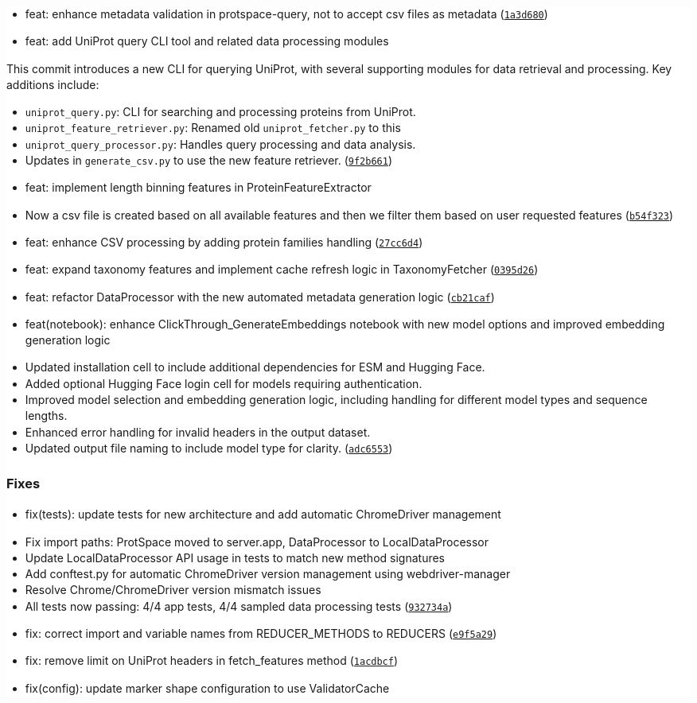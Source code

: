 * feat: enhance metadata validation in protspace-query, not to accept csv files as metadata ([`1a3d680`](https://github.com/tsenoner/protspace/commit/1a3d680c8375b342c2bfb9beae2ce840daffea65))

* feat: add UniProt query CLI tool and related data processing modules

This commit introduces a new CLI for querying UniProt, with several supporting modules for data retrieval and processing. Key additions include:
- `uniprot_query.py`: CLI for searching and processing proteins from UniProt.
- `uniprot_feature_retriever.py`: Renamed old `uniprot_fetcher.py` to this
- `uniprot_query_processor.py`: Handles query processing and data analysis.
- Updates in `generate_csv.py` to use the new feature retriever. ([`9f2b661`](https://github.com/tsenoner/protspace/commit/9f2b661185339976db0e4c6ac0591991d9bc49c5))

* feat: implement length binning features in ProteinFeatureExtractor
- Now a csv file is created based on all available features and then we filter them based on user requested features ([`b54f323`](https://github.com/tsenoner/protspace/commit/b54f3234eb9aad7615b20922be3d5f23c6f3cd7e))

* feat: enhance CSV processing by adding protein families handling ([`27cc6d4`](https://github.com/tsenoner/protspace/commit/27cc6d4512ef69d90a4fe9b34095f84c09a9bbc0))

* feat: expand taxonomy features and implement cache refresh logic in TaxonomyFetcher ([`0395d26`](https://github.com/tsenoner/protspace/commit/0395d26651e816d9827eac116c524a552ae43c38))

* feat: refactor DataProcessor with the new automated metadata generation logic ([`cb21caf`](https://github.com/tsenoner/protspace/commit/cb21cafb441b9a6662a84f368fa66171f6134987))

* feat(notebook): enhance ClickThrough_GenerateEmbeddings notebook with new model options and improved embedding generation logic

- Updated installation cell to include additional dependencies for ESM and Hugging Face.
- Added optional Hugging Face login cell for models requiring authentication.
- Improved model selection and embedding generation logic, including handling for different model types and sequence lengths.
- Enhanced error handling for invalid headers in the output dataset.
- Updated output file naming to include model type for clarity. ([`adc6553`](https://github.com/tsenoner/protspace/commit/adc6553988c345d4181211fab4b6d7853274885b))

### Fixes

* fix(tests): update tests for new architecture and add automatic ChromeDriver management

- Fix import paths: ProtSpace moved to server.app, DataProcessor to LocalDataProcessor
- Update LocalDataProcessor API usage in tests to match new method signatures
- Add conftest.py for automatic ChromeDriver version management using webdriver-manager
- Resolve Chrome/ChromeDriver version mismatch issues
- All tests now passing: 4/4 app tests, 4/4 sampled data processing tests ([`932734a`](https://github.com/tsenoner/protspace/commit/932734a019bfc1cb5a27a3e08e71a136c4322056))

* fix: correct import and variable names from REDUCER_METHODS to REDUCERS ([`e9f5a29`](https://github.com/tsenoner/protspace/commit/e9f5a2960dbb4290e20332929803b85552411876))

* fix: remove limit on UniProt headers in fetch_features method ([`1acdbcf`](https://github.com/tsenoner/protspace/commit/1acdbcf7146f16b1dade74ae050e41ac079ee2d1))

* fix(config): update marker shape configuration to use ValidatorCache
